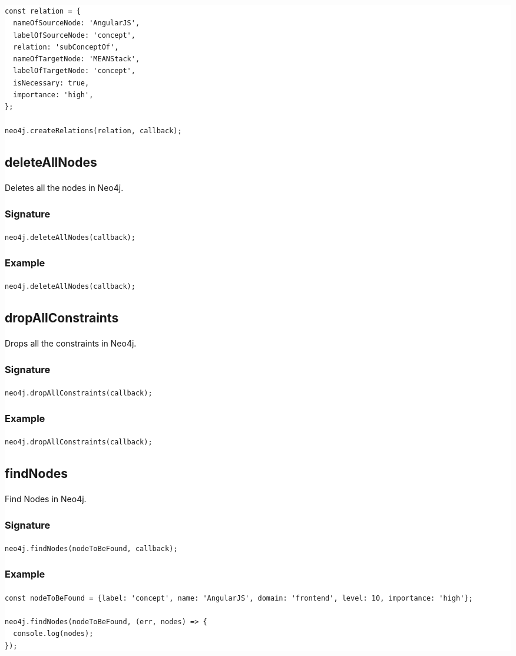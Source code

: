 ```
const relation = {
  nameOfSourceNode: 'AngularJS',
  labelOfSourceNode: 'concept',
  relation: 'subConceptOf',
  nameOfTargetNode: 'MEANStack',
  labelOfTargetNode: 'concept',
  isNecessary: true,
  importance: 'high',
};

neo4j.createRelations(relation, callback);
```

## deleteAllNodes ##
Deletes all the nodes in Neo4j.

### Signature ###
```
neo4j.deleteAllNodes(callback);
```

### Example ###
```
neo4j.deleteAllNodes(callback);
```

## dropAllConstraints ##
Drops all the constraints in Neo4j.

### Signature ###
```
neo4j.dropAllConstraints(callback);
```

### Example ###
```
neo4j.dropAllConstraints(callback);
```

## findNodes ##
Find Nodes in Neo4j.

### Signature ###
```
neo4j.findNodes(nodeToBeFound, callback);
```

### Example ###
```
const nodeToBeFound = {label: 'concept', name: 'AngularJS', domain: 'frontend', level: 10, importance: 'high'};

neo4j.findNodes(nodeToBeFound, (err, nodes) => {
  console.log(nodes);
});

```
